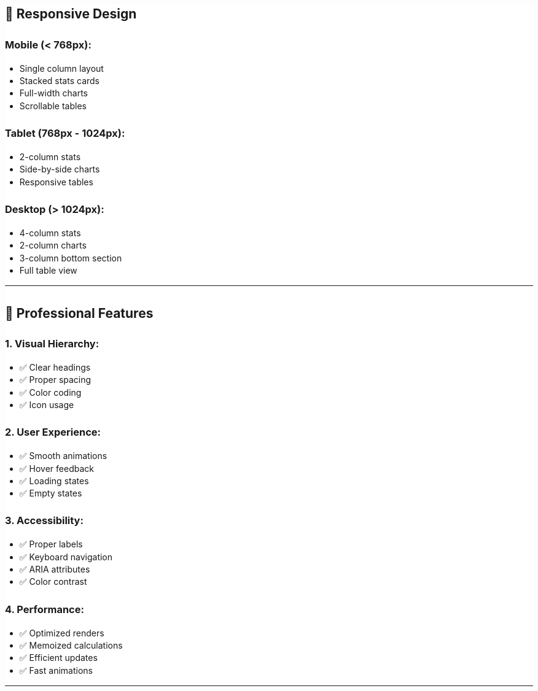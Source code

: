 
## 📱 **Responsive Design**

### **Mobile (< 768px):**
- Single column layout
- Stacked stats cards
- Full-width charts
- Scrollable tables

### **Tablet (768px - 1024px):**
- 2-column stats
- Side-by-side charts
- Responsive tables

### **Desktop (> 1024px):**
- 4-column stats
- 2-column charts
- 3-column bottom section
- Full table view

---

## 🎯 **Professional Features**

### **1. Visual Hierarchy:**
- ✅ Clear headings
- ✅ Proper spacing
- ✅ Color coding
- ✅ Icon usage

### **2. User Experience:**
- ✅ Smooth animations
- ✅ Hover feedback
- ✅ Loading states
- ✅ Empty states

### **3. Accessibility:**
- ✅ Proper labels
- ✅ Keyboard navigation
- ✅ ARIA attributes
- ✅ Color contrast

### **4. Performance:**
- ✅ Optimized renders
- ✅ Memoized calculations
- ✅ Efficient updates
- ✅ Fast animations

---
